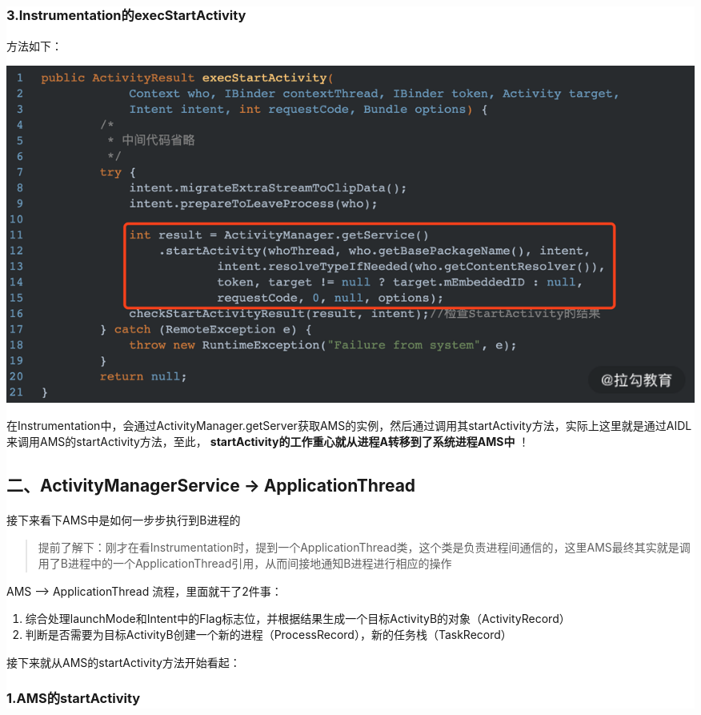 ### 3.Instrumentation的execStartActivity

方法如下：

![5](/screenshot/startActivity启动过程分析/5.png)

在Instrumentation中，会通过ActivityManager.getServer获取AMS的实例，然后通过调用其startActivity方法，实际上这里就是通过AIDL来调用AMS的startActivity方法，至此， **startActivity的工作重心就从进程A转移到了系统进程AMS中** ！

## 二、ActivityManagerService -> ApplicationThread

接下来看下AMS中是如何一步步执行到B进程的

> 提前了解下：刚才在看Instrumentation时，提到一个ApplicationThread类，这个类是负责进程间通信的，这里AMS最终其实就是调用了B进程中的一个ApplicationThread引用，从而间接地通知B进程进行相应的操作

AMS --> ApplicationThread 流程，里面就干了2件事：

1. 综合处理launchMode和Intent中的Flag标志位，并根据结果生成一个目标ActivityB的对象（ActivityRecord）
2. 判断是否需要为目标ActivityB创建一个新的进程（ProcessRecord），新的任务栈（TaskRecord）

接下来就从AMS的startActivity方法开始看起：

### 1.AMS的startActivity

